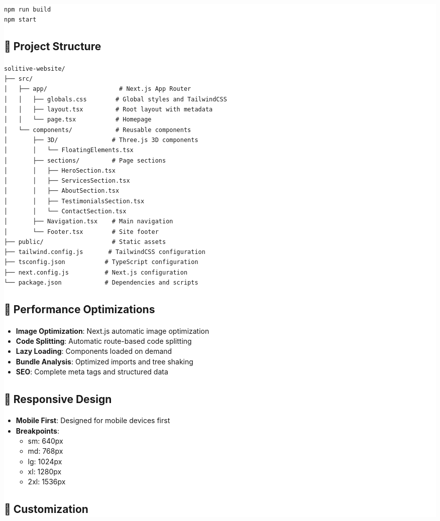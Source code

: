 ```bash
npm run build
npm start
```

## 📁 Project Structure

```
solitive-website/
├── src/
│   ├── app/                    # Next.js App Router
│   │   ├── globals.css        # Global styles and TailwindCSS
│   │   ├── layout.tsx         # Root layout with metadata
│   │   └── page.tsx           # Homepage
│   └── components/            # Reusable components
│       ├── 3D/               # Three.js 3D components
│       │   └── FloatingElements.tsx
│       ├── sections/         # Page sections
│       │   ├── HeroSection.tsx
│       │   ├── ServicesSection.tsx
│       │   ├── AboutSection.tsx
│       │   ├── TestimonialsSection.tsx
│       │   └── ContactSection.tsx
│       ├── Navigation.tsx    # Main navigation
│       └── Footer.tsx        # Site footer
├── public/                   # Static assets
├── tailwind.config.js       # TailwindCSS configuration
├── tsconfig.json           # TypeScript configuration
├── next.config.js          # Next.js configuration
└── package.json            # Dependencies and scripts
```

## 🎯 Performance Optimizations

- **Image Optimization**: Next.js automatic image optimization
- **Code Splitting**: Automatic route-based code splitting
- **Lazy Loading**: Components loaded on demand
- **Bundle Analysis**: Optimized imports and tree shaking
- **SEO**: Complete meta tags and structured data

## 📱 Responsive Design

- **Mobile First**: Designed for mobile devices first
- **Breakpoints**: 
  - sm: 640px
  - md: 768px  
  - lg: 1024px
  - xl: 1280px
  - 2xl: 1536px

## 🔧 Customization
